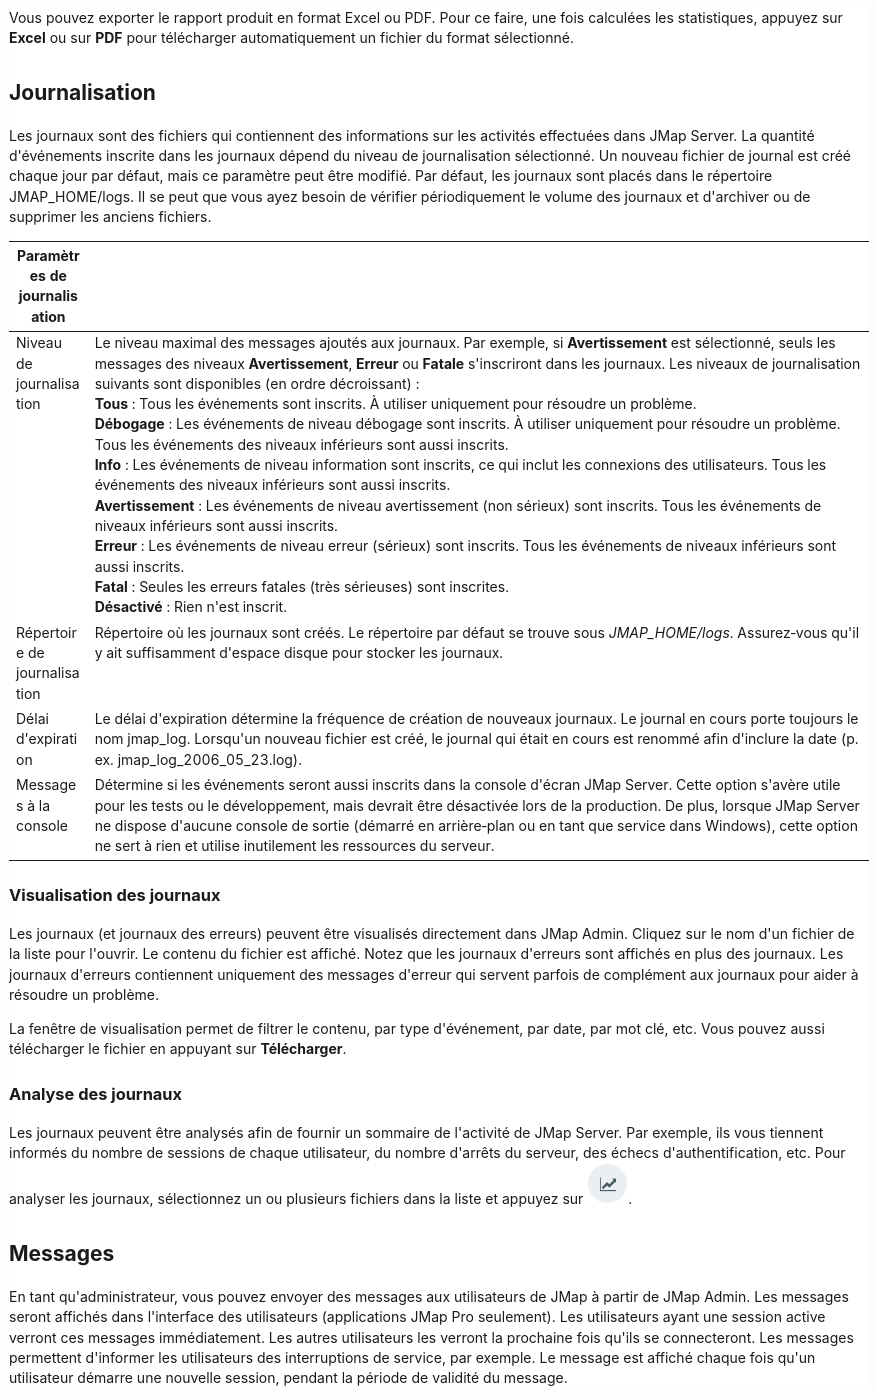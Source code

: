 Vous pouvez exporter le rapport produit en format Excel ou PDF. Pour ce faire, une fois calculées les statistiques, appuyez sur **Excel** ou sur **PDF** pour télécharger automatiquement un fichier du format sélectionné.

 

## Journalisation

Les journaux sont des fichiers qui contiennent des informations sur les activités effectuées dans JMap Server. La quantité d'événements inscrite dans les journaux dépend du niveau de journalisation sélectionné. Un nouveau fichier de journal est créé chaque jour par défaut, mais ce paramètre peut être modifié. Par défaut, les journaux sont placés dans le répertoire JMAP_HOME/logs. Il se peut que vous ayez besoin de vérifier périodiquement le volume des journaux et d'archiver ou de supprimer les anciens fichiers.

| **Paramètres de journalisation** |                                                              |
| -------------------------------- | ------------------------------------------------------------ |
| Niveau de journalisation         | Le niveau maximal des messages ajoutés aux journaux. Par exemple, si **Avertissement** est sélectionné, seuls les messages des niveaux **Avertissement**, **Erreur** ou **Fatale** s'inscriront dans les journaux. Les niveaux de journalisation suivants sont disponibles (en ordre décroissant) :<br />**Tous** : Tous les événements sont inscrits. À utiliser uniquement pour résoudre un problème.<br />**Débogage** : Les événements de niveau débogage sont inscrits. À utiliser uniquement pour résoudre un problème. Tous les événements des niveaux inférieurs sont aussi inscrits.<br />**Info** : Les événements de niveau information sont inscrits, ce qui inclut les connexions des utilisateurs. Tous les événements des niveaux inférieurs sont aussi inscrits.<br />**Avertissement** : Les événements de niveau avertissement (non sérieux) sont inscrits. Tous les événements de niveaux inférieurs sont aussi inscrits.<br />**Erreur** : Les événements de niveau erreur (sérieux) sont inscrits. Tous les événements de niveaux inférieurs sont aussi inscrits.<br />**Fatal** : Seules les erreurs fatales (très sérieuses) sont inscrites.<br />**Désactivé** : Rien n'est inscrit. |
| Répertoire de journalisation     | Répertoire où les journaux sont créés. Le répertoire par défaut se trouve sous *JMAP_HOME/logs*. Assurez‑vous qu'il y ait suffisamment d'espace disque pour stocker les journaux. |
| Délai d'expiration               | Le délai d'expiration détermine la fréquence de création de nouveaux journaux. Le journal en cours porte toujours le nom jmap_log. Lorsqu'un nouveau fichier est créé, le journal qui était en cours est renommé afin d'inclure la date (p. ex. jmap_log_2006_05_23.log). |
| Messages à la console            | Détermine si les événements seront aussi inscrits dans la console d'écran JMap Server. Cette option s'avère utile pour les tests ou le développement, mais devrait être désactivée lors de la production. De plus, lorsque JMap Server ne dispose d'aucune console de sortie (démarré en arrière‑plan ou en tant que service dans Windows), cette option ne sert à rien et utilise inutilement les ressources du serveur. |



### Visualisation des journaux

Les journaux (et journaux des erreurs) peuvent être visualisés directement dans JMap Admin. Cliquez sur le nom d'un fichier de la liste pour l'ouvrir. Le contenu du fichier est affiché. Notez que les journaux d'erreurs sont affichés en plus des journaux. Les journaux d'erreurs contiennent uniquement des messages d'erreur qui servent parfois de complément aux journaux pour aider à résoudre un problème.

La fenêtre de visualisation permet de filtrer le contenu, par type d'événement, par date, par mot clé, etc. Vous pouvez aussi télécharger le fichier en appuyant sur **Télécharger**.



### Analyse des journaux

Les journaux peuvent être analysés afin de fournir un sommaire de l'activité de JMap Server. Par exemple, ils vous tiennent informés du nombre de sessions de chaque utilisateur, du nombre d'arrêts du serveur, des échecs d'authentification, etc. Pour analyser les journaux, sélectionnez un ou plusieurs fichiers dans la liste et appuyez sur ![img](assets/2017-02-10_12-38-23.png).



## Messages

En tant qu'administrateur, vous pouvez envoyer des messages aux utilisateurs de JMap à partir de JMap Admin. Les messages seront affichés dans l'interface des utilisateurs (applications JMap Pro seulement). Les utilisateurs ayant une session active verront ces messages immédiatement. Les autres utilisateurs les verront la prochaine fois qu'ils se connecteront. Les messages permettent d'informer les utilisateurs des interruptions de service, par exemple. Le message est affiché chaque fois qu'un utilisateur démarre une nouvelle session, pendant la période de validité du message.
